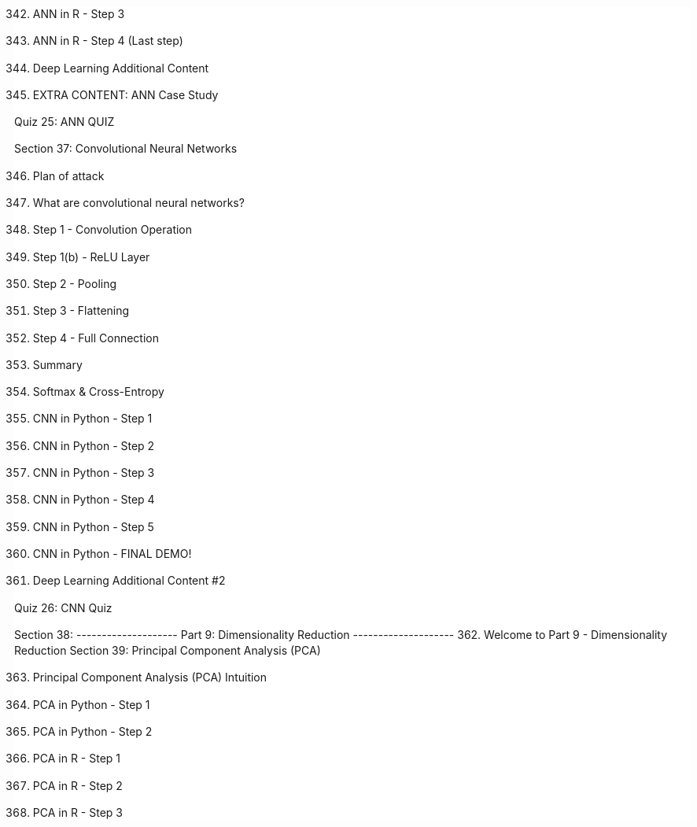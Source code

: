 342. ANN in R - Step 3
                
343. ANN in R - Step 4 (Last step)
                
344. Deep Learning Additional Content
                
345. EXTRA CONTENT: ANN Case Study
                
Quiz 25: ANN QUIZ
                
Section 37: Convolutional Neural Networks
            
346. Plan of attack
                
347. What are convolutional neural networks?
                  
348. Step 1 - Convolution Operation
                
349. Step 1(b) - ReLU Layer
                
350. Step 2 - Pooling
                
351. Step 3 - Flattening
                
352. Step 4 - Full Connection
                
353. Summary
                
354. Softmax &amp; Cross-Entropy
                
355. CNN in Python - Step 1
                
356. CNN in Python - Step 2
                
357. CNN in Python - Step 3
                
358. CNN in Python - Step 4
                
359. CNN in Python - Step 5
                
360. CNN in Python - FINAL DEMO!
                
361. Deep Learning Additional Content #2
                
Quiz 26: CNN Quiz
                
Section 38: -------------------- Part 9: Dimensionality Reduction
                    --------------------
362. Welcome to Part 9 - Dimensionality
                          Reduction
Section 39: Principal Component Analysis (PCA)
            
363. Principal Component Analysis (PCA)
                          Intuition
364. PCA in Python - Step 1
                
365. PCA in Python - Step 2
                
366. PCA in R - Step 1
                
367. PCA in R - Step 2
                
368. PCA in R - Step 3
                